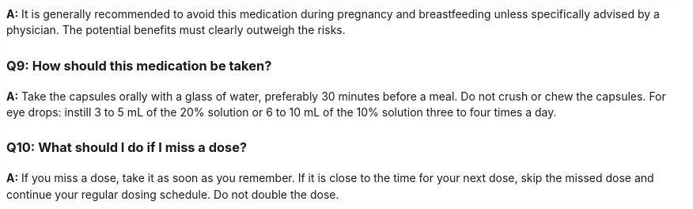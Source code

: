 **A:** It is generally recommended to avoid this medication during pregnancy and breastfeeding unless specifically advised by a physician.  The potential benefits must clearly outweigh the risks.


### **Q9: How should this medication be taken?**

**A:** Take the capsules orally with a glass of water, preferably 30 minutes before a meal.  Do not crush or chew the capsules. For eye drops: instill 3 to 5 mL of the 20% solution or 6 to 10 mL of the 10% solution three to four times a day.


### **Q10: What should I do if I miss a dose?**

**A:** If you miss a dose, take it as soon as you remember. If it is close to the time for your next dose, skip the missed dose and continue your regular dosing schedule. Do not double the dose.

